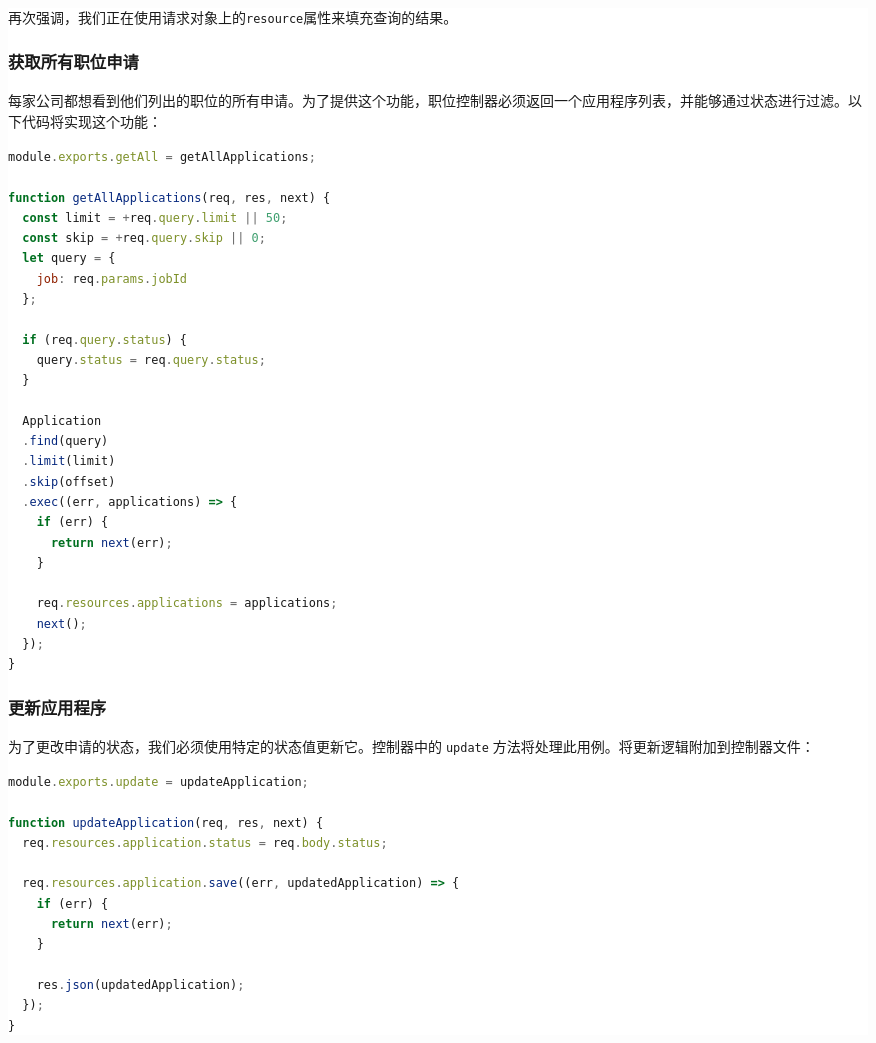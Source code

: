 再次强调，我们正在使用请求对象上的`resource`属性来填充查询的结果。

### 获取所有职位申请

每家公司都想看到他们列出的职位的所有申请。为了提供这个功能，职位控制器必须返回一个应用程序列表，并能够通过状态进行过滤。以下代码将实现这个功能：

```js
module.exports.getAll = getAllApplications;

function getAllApplications(req, res, next) {
  const limit = +req.query.limit || 50;
  const skip = +req.query.skip || 0;
  let query = {
    job: req.params.jobId
  };

  if (req.query.status) {
    query.status = req.query.status;
  }

  Application
  .find(query)
  .limit(limit)
  .skip(offset)
  .exec((err, applications) => {
    if (err) {
      return next(err);
    }

    req.resources.applications = applications;
    next();
  });
}
```

### 更新应用程序

为了更改申请的状态，我们必须使用特定的状态值更新它。控制器中的 `update` 方法将处理此用例。将更新逻辑附加到控制器文件：

```js
module.exports.update = updateApplication;

function updateApplication(req, res, next) {
  req.resources.application.status = req.body.status;

  req.resources.application.save((err, updatedApplication) => {
    if (err) {
      return next(err);
    }

    res.json(updatedApplication);
  });
}
```
